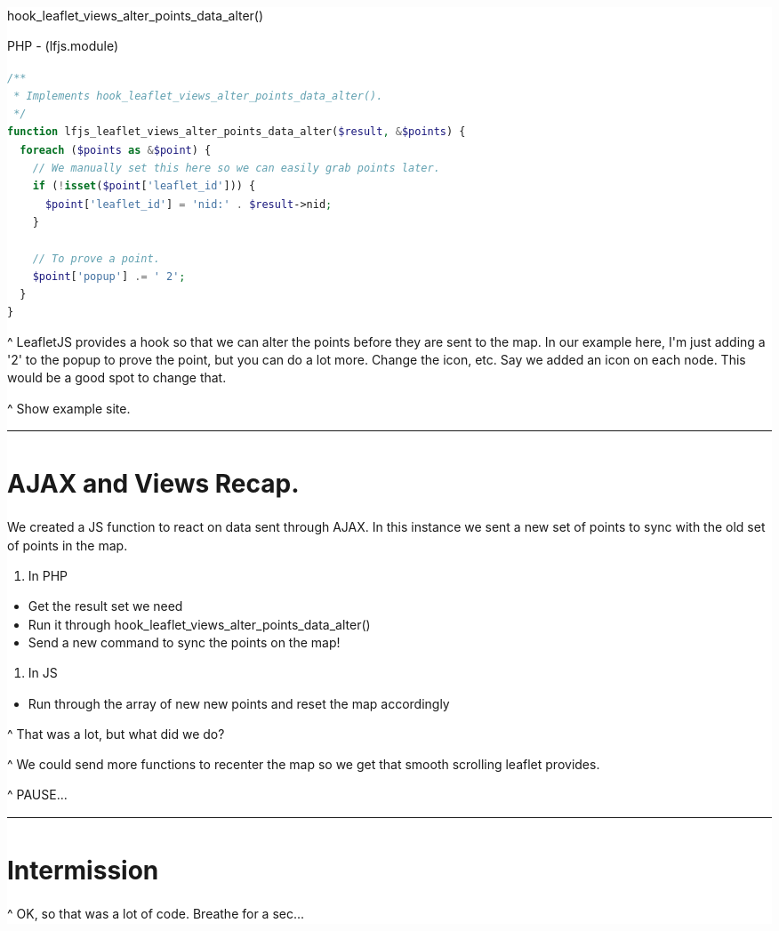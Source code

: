 hook\_leaflet\_views\_alter\_points\_data\_alter()

PHP - (lfjs.module)

```php
/**
 * Implements hook_leaflet_views_alter_points_data_alter().
 */
function lfjs_leaflet_views_alter_points_data_alter($result, &$points) {
  foreach ($points as &$point) {
    // We manually set this here so we can easily grab points later.
    if (!isset($point['leaflet_id'])) {
      $point['leaflet_id'] = 'nid:' . $result->nid;
    }

    // To prove a point.
    $point['popup'] .= ' 2';
  }
}
```

^ LeafletJS provides a hook so that we can alter the points before they are sent to the map. In our example here, I'm just adding a '2' to the popup to prove the point, but you can do a lot more. Change the icon, etc. Say we added an icon on each node. This would be a good spot to change that.

^ Show example site.

---

# AJAX and Views Recap.

We created a JS function to react on data sent through AJAX. In this instance we sent a new set of points to sync with the old set of points in the map.

1. In PHP
  - Get the result set we need
  - Run it through hook\_leaflet\_views\_alter\_points\_data\_alter()
  - Send a new command to sync the points on the map!
1. In JS
  - Run through the array of new new points and reset the map accordingly


^ That was a lot, but what did we do?

^ We could send more functions to recenter the map so we get that smooth scrolling leaflet provides.

^ PAUSE...

---

# Intermission

^ OK, so that was a lot of code. Breathe for a sec...
